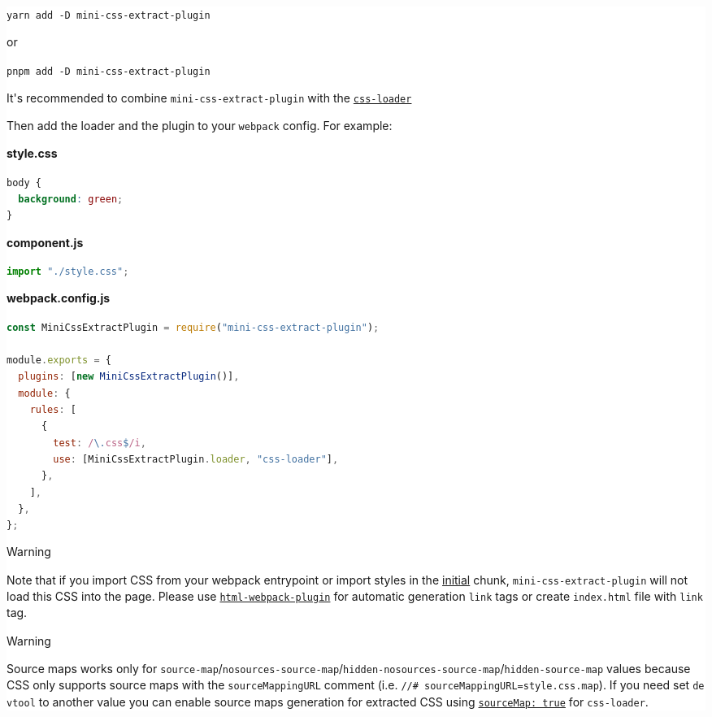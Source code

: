 ```console
yarn add -D mini-css-extract-plugin
```

or

```console
pnpm add -D mini-css-extract-plugin
```

It's recommended to combine `mini-css-extract-plugin` with the [`css-loader`](https://github.com/webpack-contrib/css-loader)

Then add the loader and the plugin to your `webpack` config. For example:

**style.css**

```css
body {
  background: green;
}
```

**component.js**

```js
import "./style.css";
```

**webpack.config.js**

```js
const MiniCssExtractPlugin = require("mini-css-extract-plugin");

module.exports = {
  plugins: [new MiniCssExtractPlugin()],
  module: {
    rules: [
      {
        test: /\.css$/i,
        use: [MiniCssExtractPlugin.loader, "css-loader"],
      },
    ],
  },
};
```

> [!WARNING]
>
> Note that if you import CSS from your webpack entrypoint or import styles in the [initial](https://webpack.js.org/concepts/under-the-hood/#chunks) chunk, `mini-css-extract-plugin` will not load this CSS into the page. Please use [`html-webpack-plugin`](https://github.com/jantimon/html-webpack-plugin) for automatic generation `link` tags or create `index.html` file with `link` tag.

> [!WARNING]
>
> Source maps works only for `source-map`/`nosources-source-map`/`hidden-nosources-source-map`/`hidden-source-map` values because CSS only supports source maps with the `sourceMappingURL` comment (i.e. `//# sourceMappingURL=style.css.map`). If you need set `devtool` to another value you can enable source maps generation for extracted CSS using [`sourceMap: true`](https://github.com/webpack-contrib/css-loader#sourcemap) for `css-loader`.


[npm]: https://img.shields.io/npm/v/mini-css-extract-plugin.svg
[npm-url]: https://npmjs.com/package/mini-css-extract-plugin
[node]: https://img.shields.io/node/v/mini-css-extract-plugin.svg
[node-url]: https://nodejs.org
[tests]: https://github.com/webpack-contrib/mini-css-extract-plugin/workflows/mini-css-extract-plugin/badge.svg
[tests-url]: https://github.com/webpack-contrib/mini-css-extract-plugin/actions
[cover]: https://codecov.io/gh/webpack-contrib/mini-css-extract-plugin/branch/master/graph/badge.svg
[cover-url]: https://codecov.io/gh/webpack-contrib/mini-css-extract-plugin
[discussion]: https://img.shields.io/github/discussions/webpack/webpack
[discussion-url]: https://github.com/webpack/webpack/discussions
[size]: https://packagephobia.now.sh/badge?p=mini-css-extract-plugin
[size-url]: https://packagephobia.now.sh/result?p=mini-css-extract-plugin